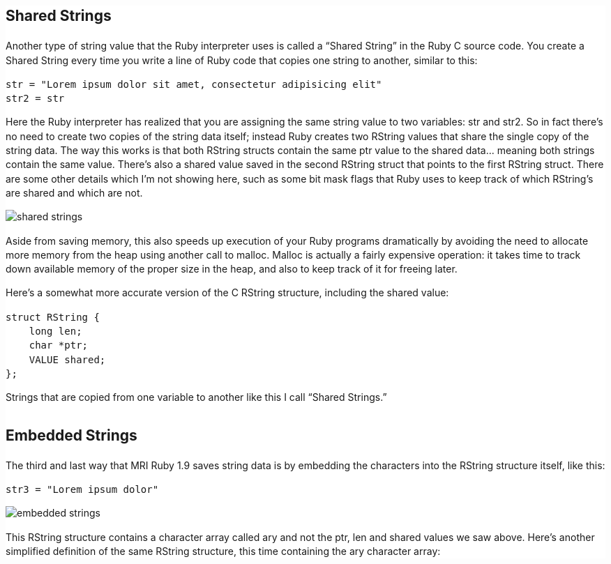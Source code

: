 ## Shared Strings

Another type of string value that the Ruby interpreter uses is called a “Shared String” in the Ruby C source code. You create a Shared String every time you write a line of Ruby code that copies one string to another, similar to this:

<pre type="ruby">
str = "Lorem ipsum dolor sit amet, consectetur adipisicing elit"
str2 = str
</pre>

Here the Ruby interpreter has realized that you are assigning the same string value to two variables: str and str2. So in fact there’s no need to create two copies of the string data itself; instead Ruby creates two RString values that share the single copy of the string data. The way this works is that both RString structs contain the same ptr value to the shared data... meaning both strings contain the same value. There’s also a <span class="code">shared</span> value saved in the second RString struct that points to the first RString struct. There are some other details which I’m not showing here, such as some bit mask flags that Ruby uses to keep track of which RString’s are shared and which are not.

![shared strings](http://patshaughnessy.net/assets/2012/1/4/shared-string.png)

Aside from saving memory, this also speeds up execution of your Ruby programs dramatically by avoiding the need to allocate more memory from the heap using another call to <span class="code">malloc</span>. <span class="code">Malloc</span> is actually a fairly expensive operation: it takes time to track down available memory of the proper size in the heap, and also to keep track of it for freeing later.

Here’s a somewhat more accurate version of the C RString structure, including the <span class="code">shared</span> value:

<pre type="console">
struct RString {
    long len;
    char *ptr;
    VALUE shared;
};
</pre>

Strings that are copied from one variable to another like this I call “Shared Strings.”

## Embedded Strings

The third and last way that MRI Ruby 1.9 saves string data is by embedding the characters into the RString structure itself, like this:

<pre type="ruby">
str3 = "Lorem ipsum dolor"
</pre>

![embedded strings](http://patshaughnessy.net/assets/2012/1/4/embedded-string.png)

This RString structure contains a character array called <span class="code">ary</span> and not the <span class="code">ptr</span>, <span class="code">len</span> and <span class="code">shared</span> values we saw above. Here’s another simplified definition of the same RString structure, this time containing the <span class="code">ary</span> character array:
